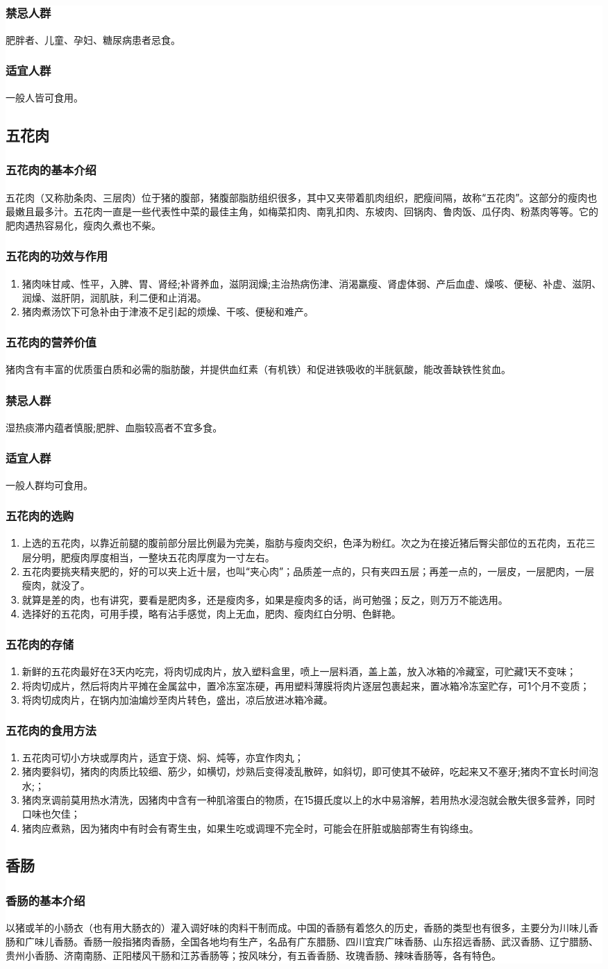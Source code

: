 ### 禁忌人群
肥胖者、儿童、孕妇、糖尿病患者忌食。

### 适宜人群
一般人皆可食用。


## 五花肉
### 五花肉的基本介绍
五花肉（又称肋条肉、三层肉）位于猪的腹部，猪腹部脂肪组织很多，其中又夹带着肌肉组织，肥瘦间隔，故称“五花肉”。这部分的瘦肉也最嫩且最多汁。五花肉一直是一些代表性中菜的最佳主角，如梅菜扣肉、南乳扣肉、东坡肉、回锅肉、鲁肉饭、瓜仔肉、粉蒸肉等等。它的肥肉遇热容易化，瘦肉久煮也不柴。

### 五花肉的功效与作用
1. 猪肉味甘咸、性平，入脾、胃、肾经;补肾养血，滋阴润燥;主治热病伤津、消渴羸瘦、肾虚体弱、产后血虚、燥咳、便秘、补虚、滋阴、润燥、滋肝阴，润肌肤，利二便和止消渴。
2. 猪肉煮汤饮下可急补由于津液不足引起的烦燥、干咳、便秘和难产。

### 五花肉的营养价值
猪肉含有丰富的优质蛋白质和必需的脂肪酸，并提供血红素（有机铁）和促进铁吸收的半胱氨酸，能改善缺铁性贫血。

### 禁忌人群
湿热痰滞内蕴者慎服;肥胖、血脂较高者不宜多食。

### 适宜人群
一般人群均可食用。

### 五花肉的选购
1. 上选的五花肉，以靠近前腿的腹前部分层比例最为完美，脂肪与瘦肉交织，色泽为粉红。次之为在接近猪后臀尖部位的五花肉，五花三层分明，肥瘦肉厚度相当，一整块五花肉厚度为一寸左右。
2. 五花肉要挑夹精夹肥的，好的可以夹上近十层，也叫“夹心肉”；品质差一点的，只有夹四五层；再差一点的，一层皮，一层肥肉，一层瘦肉，就没了。
3. 就算是差的肉，也有讲究，要看是肥肉多，还是瘦肉多，如果是瘦肉多的话，尚可勉强；反之，则万万不能选用。
4. 选择好的五花肉，可用手摸，略有沾手感觉，肉上无血，肥肉、瘦肉红白分明、色鲜艳。

### 五花肉的存储
1. 新鲜的五花肉最好在3天内吃完，将肉切成肉片，放入塑料盒里，喷上一层料酒，盖上盖，放入冰箱的冷藏室，可贮藏1天不变味；
2. 将肉切成片，然后将肉片平摊在金属盆中，置冷冻室冻硬，再用塑料薄膜将肉片逐层包裹起来，置冰箱冷冻室贮存，可1个月不变质；
3. 将肉切成肉片，在锅内加油煸炒至肉片转色，盛出，凉后放进冰箱冷藏。

### 五花肉的食用方法
1. 五花肉可切小方块或厚肉片，适宜于烧、焖、炖等，亦宜作肉丸；
2. 猪肉要斜切，猪肉的肉质比较细、筋少，如横切，炒熟后变得凌乱散碎，如斜切，即可使其不破碎，吃起来又不塞牙;猪肉不宜长时间泡水;；
3. 猪肉烹调前莫用热水清洗，因猪肉中含有一种肌溶蛋白的物质，在15摄氏度以上的水中易溶解，若用热水浸泡就会散失很多营养，同时口味也欠佳；
4. 猪肉应煮熟，因为猪肉中有时会有寄生虫，如果生吃或调理不完全时，可能会在肝脏或脑部寄生有钩绦虫。


## 香肠
### 香肠的基本介绍
以猪或羊的小肠衣（也有用大肠衣的）灌入调好味的肉料干制而成。中国的香肠有着悠久的历史，香肠的类型也有很多，主要分为川味儿香肠和广味儿香肠。香肠一般指猪肉香肠，全国各地均有生产，名品有广东腊肠、四川宜宾广味香肠、山东招远香肠、武汉香肠、辽宁腊肠、贵州小香肠、济南南肠、正阳楼风干肠和江苏香肠等；按风味分，有五香香肠、玫瑰香肠、辣味香肠等，各有特色。
